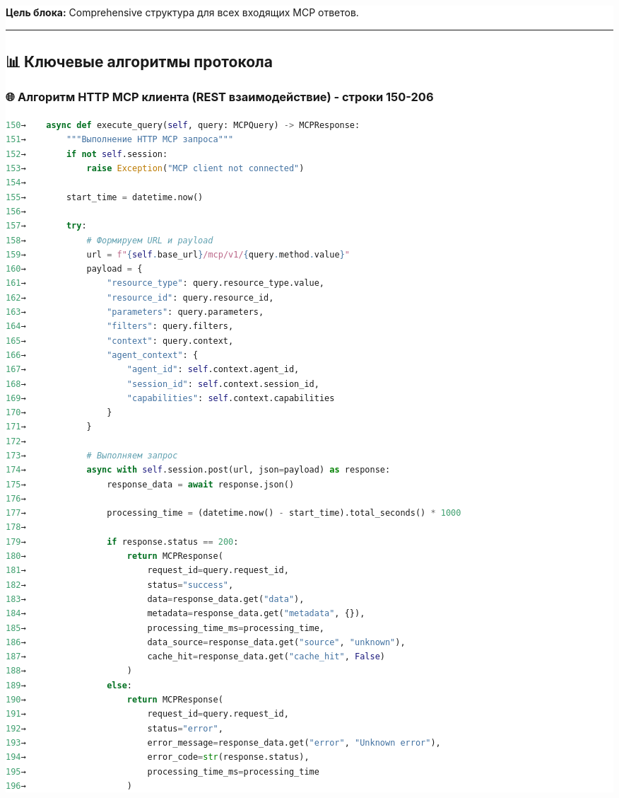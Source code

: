 **Цель блока:** Comprehensive структура для всех входящих MCP ответов.

---

## 📊 Ключевые алгоритмы протокола

### 🌐 **Алгоритм HTTP MCP клиента (REST взаимодействие) - строки 150-206**

```python
150→    async def execute_query(self, query: MCPQuery) -> MCPResponse:
151→        """Выполнение HTTP MCP запроса"""
152→        if not self.session:
153→            raise Exception("MCP client not connected")
154→        
155→        start_time = datetime.now()
156→        
157→        try:
158→            # Формируем URL и payload
159→            url = f"{self.base_url}/mcp/v1/{query.method.value}"
160→            payload = {
161→                "resource_type": query.resource_type.value,
162→                "resource_id": query.resource_id,
163→                "parameters": query.parameters,
164→                "filters": query.filters,
165→                "context": query.context,
166→                "agent_context": {
167→                    "agent_id": self.context.agent_id,
168→                    "session_id": self.context.session_id,
169→                    "capabilities": self.context.capabilities
170→                }
171→            }
172→            
173→            # Выполняем запрос
174→            async with self.session.post(url, json=payload) as response:
175→                response_data = await response.json()
176→                
177→                processing_time = (datetime.now() - start_time).total_seconds() * 1000
178→                
179→                if response.status == 200:
180→                    return MCPResponse(
181→                        request_id=query.request_id,
182→                        status="success",
183→                        data=response_data.get("data"),
184→                        metadata=response_data.get("metadata", {}),
185→                        processing_time_ms=processing_time,
186→                        data_source=response_data.get("source", "unknown"),
187→                        cache_hit=response_data.get("cache_hit", False)
188→                    )
189→                else:
190→                    return MCPResponse(
191→                        request_id=query.request_id,
192→                        status="error",
193→                        error_message=response_data.get("error", "Unknown error"),
194→                        error_code=str(response.status),
195→                        processing_time_ms=processing_time
196→                    )
```
